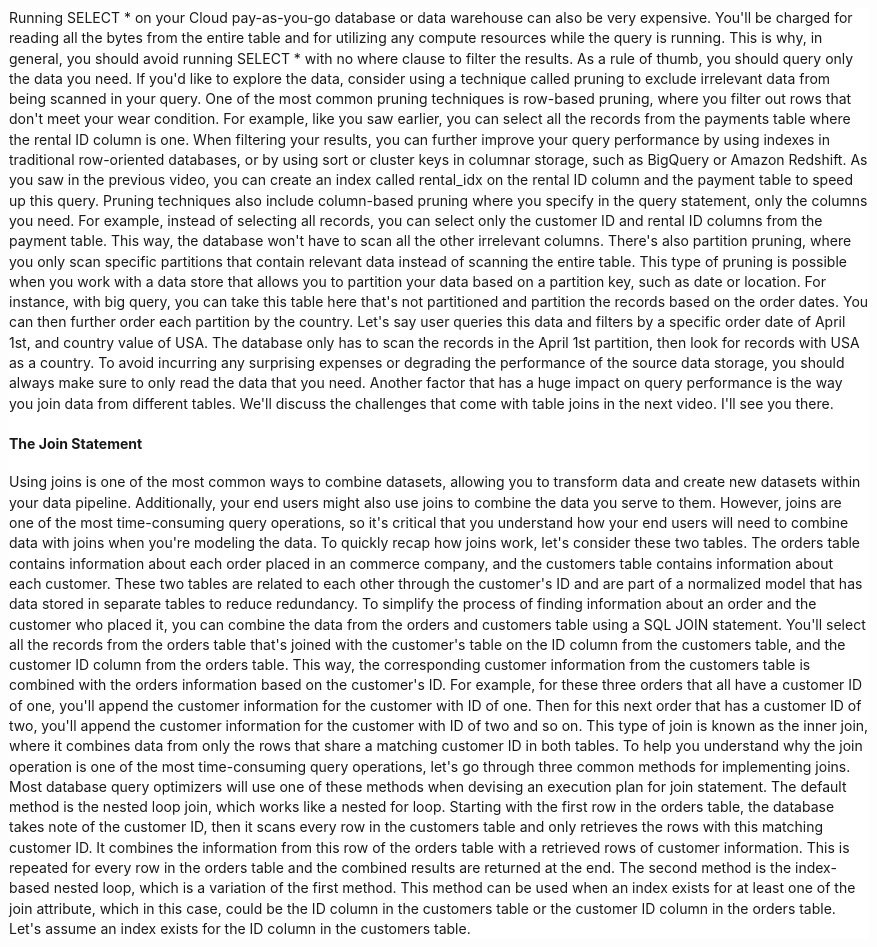 Running SELECT * on your Cloud pay-as-you-go database or data warehouse can also be very expensive. You'll be charged for reading all the bytes from the entire table and for utilizing any compute resources while the query is running. This is why, in general, you should avoid running SELECT * with no where clause to filter the results. As a rule of thumb, you should query only the data you need. If you'd like to explore the data, consider using a technique called pruning to exclude irrelevant data from being scanned in your query. One of the most common pruning techniques is row-based pruning, where you filter out rows that don't meet your wear condition. For example, like you saw earlier, you can select all the records from the payments table where the rental ID column is one. 
When filtering your results, you can further improve your query performance by using indexes in traditional row-oriented databases, or by using sort or cluster keys in columnar storage, such as BigQuery or Amazon Redshift. As you saw in the previous video, you can create an index called rental_idx on the rental ID column and the payment table to speed up this query. Pruning techniques also include column-based pruning where you specify in the query statement, only the columns you need. For example, instead of selecting all records, you can select only the customer ID and rental ID columns from the payment table. This way, the database won't have to scan all the other irrelevant columns. There's also partition pruning, where you only scan specific partitions that contain relevant data instead of scanning the entire table. This type of pruning is possible when you work with a data store that allows you to partition your data based on a partition key, such as date or location. 
For instance, with big query, you can take this table here that's not partitioned and partition the records based on the order dates. You can then further order each partition by the country. Let's say user queries this data and filters by a specific order date of April 1st, and country value of USA. The database only has to scan the records in the April 1st partition, then look for records with USA as a country. To avoid incurring any surprising expenses or degrading the performance of the source data storage, you should always make sure to only read the data that you need. Another factor that has a huge impact on query performance is the way you join data from different tables. We'll discuss the challenges that come with table joins in the next video. I'll see you there. 



#### The Join Statement
Using joins is one of the most common ways to combine datasets, allowing you to transform data and create new datasets within your data pipeline. Additionally, your end users might also use joins to combine the data you serve to them. However, joins are one of the most time-consuming query operations, so it's critical that you understand how your end users will need to combine data with joins when you're modeling the data. To quickly recap how joins work, let's consider these two tables. The orders table contains information about each order placed in an commerce company, and the customers table contains information about each customer. These two tables are related to each other through the customer's ID and are part of a normalized model that has data stored in separate tables to reduce redundancy. To simplify the process of finding information about an order and the customer who placed it, you can combine the data from the orders and customers table using a SQL JOIN statement. 
You'll select all the records from the orders table that's joined with the customer's table on the ID column from the customers table, and the customer ID column from the orders table. This way, the corresponding customer information from the customers table is combined with the orders information based on the customer's ID. For example, for these three orders that all have a customer ID of one, you'll append the customer information for the customer with ID of one. Then for this next order that has a customer ID of two, you'll append the customer information for the customer with ID of two and so on. This type of join is known as the inner join, where it combines data from only the rows that share a matching customer ID in both tables. To help you understand why the join operation is one of the most time-consuming query operations, let's go through three common methods for implementing joins. Most database query optimizers will use one of these methods when devising an execution plan for join statement. 
The default method is the nested loop join, which works like a nested for loop. Starting with the first row in the orders table, the database takes note of the customer ID, then it scans every row in the customers table and only retrieves the rows with this matching customer ID. It combines the information from this row of the orders table with a retrieved rows of customer information. This is repeated for every row in the orders table and the combined results are returned at the end. The second method is the index-based nested loop, which is a variation of the first method. This method can be used when an index exists for at least one of the join attribute, which in this case, could be the ID column in the customers table or the customer ID column in the orders table. Let's assume an index exists for the ID column in the customers table. 